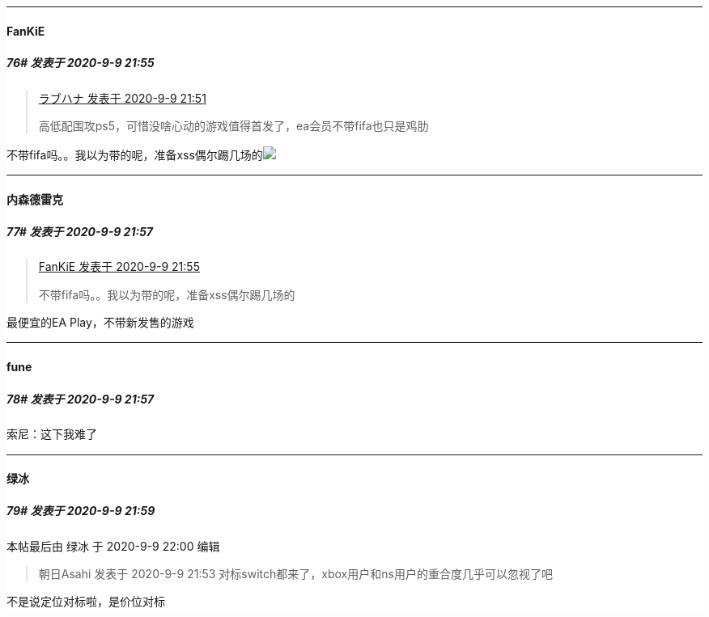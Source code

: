 





*****

####  FanKiE  
##### 76#       发表于 2020-9-9 21:55



<blockquote><a href="httphttps://bbs.saraba1st.com/2b/forum.php?mod=redirect&amp;goto=findpost&amp;pid=48690389&amp;ptid=1959088" target="_blank">ラブハナ 发表于 2020-9-9 21:51</a>

高低配围攻ps5，可惜没啥心动的游戏值得首发了，ea会员不带fifa也只是鸡肋</blockquote>
不带fifa吗。。我以为带的呢，准备xss偶尔踢几场的<img src="https://static.saraba1st.com/image/smiley/face2017/002.png" referrerpolicy="no-referrer">







*****

####  内森德雷克  
##### 77#       发表于 2020-9-9 21:57



<blockquote><a href="httphttps://bbs.saraba1st.com/2b/forum.php?mod=redirect&amp;goto=findpost&amp;pid=48690440&amp;ptid=1959088" target="_blank">FanKiE 发表于 2020-9-9 21:55</a>

不带fifa吗。。我以为带的呢，准备xss偶尔踢几场的</blockquote>
最便宜的EA Play，不带新发售的游戏







*****

####  fune  
##### 78#       发表于 2020-9-9 21:57




索尼：这下我难了







*****

####  绿冰  
##### 79#       发表于 2020-9-9 21:59



 本帖最后由 绿冰 于 2020-9-9 22:00 编辑 
<blockquote>朝日Asahi 发表于 2020-9-9 21:53
对标switch都来了，xbox用户和ns用户的重合度几乎可以忽视了吧</blockquote>
不是说定位对标啦，是价位对标

